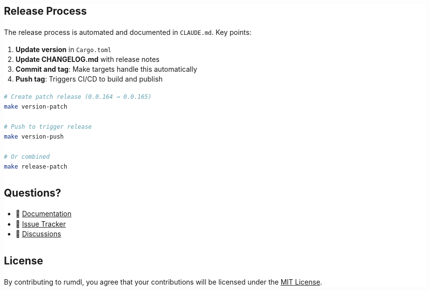 ## Release Process

The release process is automated and documented in `CLAUDE.md`. Key points:

1. **Update version** in `Cargo.toml`
2. **Update CHANGELOG.md** with release notes
3. **Commit and tag**: Make targets handle this automatically
4. **Push tag**: Triggers CI/CD to build and publish

```bash
# Create patch release (0.0.164 → 0.0.165)
make version-patch

# Push to trigger release
make version-push

# Or combined
make release-patch
```

## Questions?

- 📖 [Documentation](https://github.com/rvben/rumdl)
- 🐛 [Issue Tracker](https://github.com/rvben/rumdl/issues)
- 💬 [Discussions](https://github.com/rvben/rumdl/discussions)

## License

By contributing to rumdl, you agree that your contributions will be licensed under the [MIT License](LICENSE).
